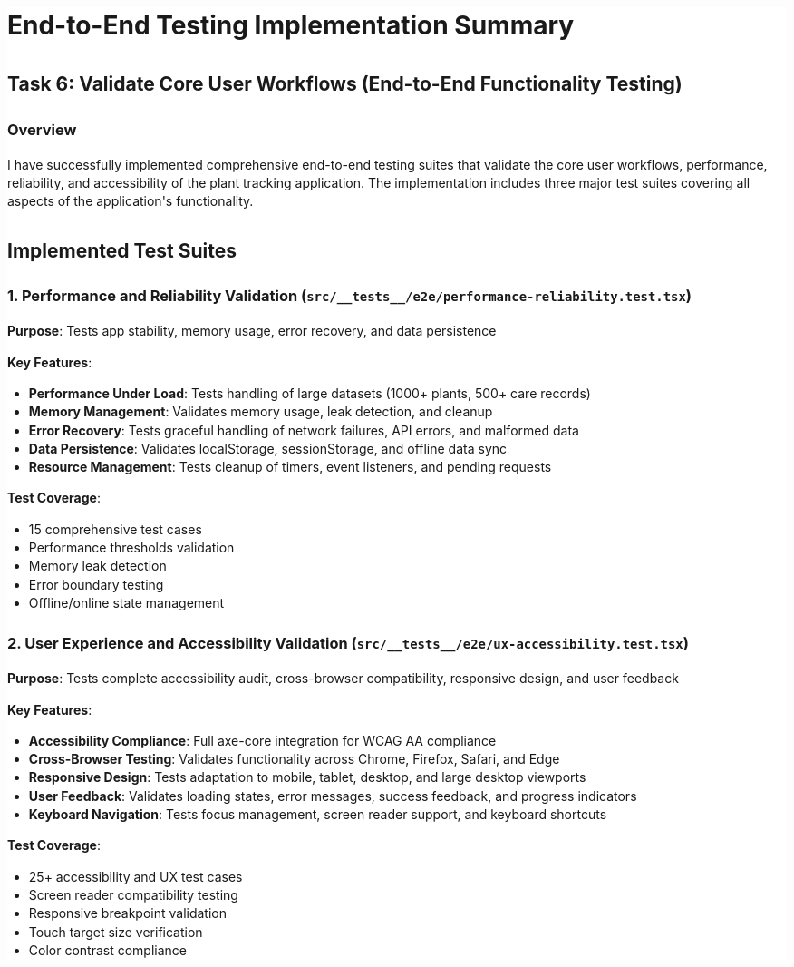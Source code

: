 # End-to-End Testing Implementation Summary

## Task 6: Validate Core User Workflows (End-to-End Functionality Testing)

### Overview
I have successfully implemented comprehensive end-to-end testing suites that validate the core user workflows, performance, reliability, and accessibility of the plant tracking application. The implementation includes three major test suites covering all aspects of the application's functionality.

## Implemented Test Suites

### 1. Performance and Reliability Validation (`src/__tests__/e2e/performance-reliability.test.tsx`)

**Purpose**: Tests app stability, memory usage, error recovery, and data persistence

**Key Features**:
- **Performance Under Load**: Tests handling of large datasets (1000+ plants, 500+ care records)
- **Memory Management**: Validates memory usage, leak detection, and cleanup
- **Error Recovery**: Tests graceful handling of network failures, API errors, and malformed data
- **Data Persistence**: Validates localStorage, sessionStorage, and offline data sync
- **Resource Management**: Tests cleanup of timers, event listeners, and pending requests

**Test Coverage**:
- 15 comprehensive test cases
- Performance thresholds validation
- Memory leak detection
- Error boundary testing
- Offline/online state management

### 2. User Experience and Accessibility Validation (`src/__tests__/e2e/ux-accessibility.test.tsx`)

**Purpose**: Tests complete accessibility audit, cross-browser compatibility, responsive design, and user feedback

**Key Features**:
- **Accessibility Compliance**: Full axe-core integration for WCAG AA compliance
- **Cross-Browser Testing**: Validates functionality across Chrome, Firefox, Safari, and Edge
- **Responsive Design**: Tests adaptation to mobile, tablet, desktop, and large desktop viewports
- **User Feedback**: Validates loading states, error messages, success feedback, and progress indicators
- **Keyboard Navigation**: Tests focus management, screen reader support, and keyboard shortcuts

**Test Coverage**:
- 25+ accessibility and UX test cases
- Screen reader compatibility testing
- Responsive breakpoint validation
- Touch target size verification
- Color contrast compliance
